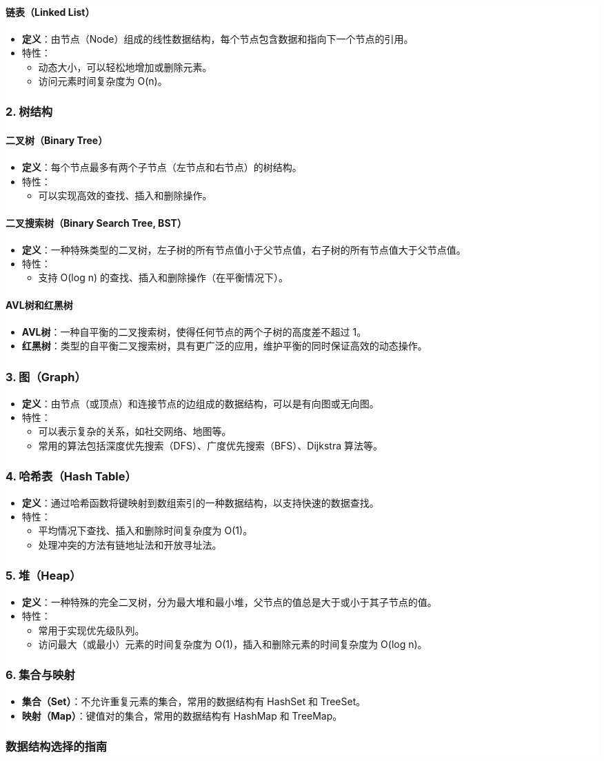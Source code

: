 #### 链表（Linked List）

- **定义**：由节点（Node）组成的线性数据结构，每个节点包含数据和指向下一个节点的引用。
- 特性：
  - 动态大小，可以轻松地增加或删除元素。
  - 访问元素时间复杂度为 O(n)。

### 2. 树结构

#### 二叉树（Binary Tree）

- **定义**：每个节点最多有两个子节点（左节点和右节点）的树结构。
- 特性：
  - 可以实现高效的查找、插入和删除操作。

#### 二叉搜索树（Binary Search Tree, BST）

- **定义**：一种特殊类型的二叉树，左子树的所有节点值小于父节点值，右子树的所有节点值大于父节点值。
- 特性：
  - 支持 O(log n) 的查找、插入和删除操作（在平衡情况下）。

#### AVL树和红黑树

- **AVL树**：一种自平衡的二叉搜索树，使得任何节点的两个子树的高度差不超过 1。
- **红黑树**：类型的自平衡二叉搜索树，具有更广泛的应用，维护平衡的同时保证高效的动态操作。

### 3. 图（Graph）

- **定义**：由节点（或顶点）和连接节点的边组成的数据结构，可以是有向图或无向图。
- 特性：
  - 可以表示复杂的关系，如社交网络、地图等。
  - 常用的算法包括深度优先搜索（DFS）、广度优先搜索（BFS）、Dijkstra 算法等。

### 4. 哈希表（Hash Table）

- **定义**：通过哈希函数将键映射到数组索引的一种数据结构，以支持快速的数据查找。
- 特性：
  - 平均情况下查找、插入和删除时间复杂度为 O(1)。
  - 处理冲突的方法有链地址法和开放寻址法。

### 5. 堆（Heap）

- **定义**：一种特殊的完全二叉树，分为最大堆和最小堆，父节点的值总是大于或小于其子节点的值。
- 特性：
  - 常用于实现优先级队列。
  - 访问最大（或最小）元素的时间复杂度为 O(1)，插入和删除元素的时间复杂度为 O(log n)。

### 6. 集合与映射

- **集合（Set）**：不允许重复元素的集合，常用的数据结构有 HashSet 和 TreeSet。
- **映射（Map）**：键值对的集合，常用的数据结构有 HashMap 和 TreeMap。

### 数据结构选择的指南
